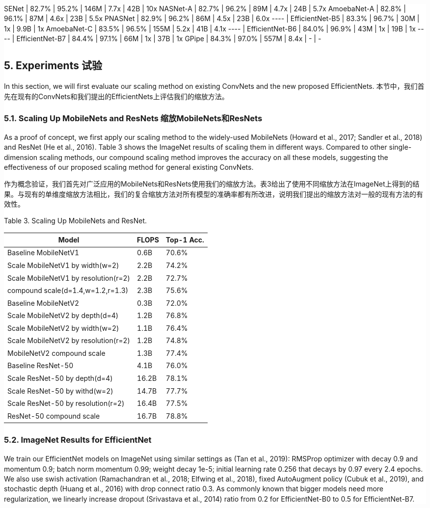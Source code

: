 SENet | 82.7% | 95.2% | 146M | 7.7x | 42B | 10x
NASNet-A | 82.7% | 96.2% | 89M | 4.7x | 24B | 5.7x
AmoebaNet-A | 82.8% | 96.1% | 87M | 4.6x | 23B | 5.5x
PNASNet | 82.9% | 96.2% | 86M | 4.5x | 23B | 6.0x
---- |
EfficientNet-B5 | 83.3% | 96.7% | 30M | 1x | 9.9B | 1x
AmoebaNet-C | 83.5% | 96.5% | 155M | 5.2x | 41B | 4.1x
---- |
EfficientNet-B6 | 84.0% | 96.9% | 43M | 1x | 19B | 1x
---- |
EfficientNet-B7 | 84.4% | 97.1% | 66M | 1x | 37B | 1x
GPipe | 84.3% | 97.0% | 557M | 8.4x | - | -

## 5. Experiments 试验

In this section, we will first evaluate our scaling method on existing ConvNets and the new proposed EfficientNets. 本节中，我们首先在现有的ConvNets和我们提出的EfficientNets上评估我们的缩放方法。

### 5.1. Scaling Up MobileNets and ResNets 缩放MobileNets和ResNets

As a proof of concept, we first apply our scaling method to the widely-used MobileNets (Howard et al., 2017; Sandler et al., 2018) and ResNet (He et al., 2016). Table 3 shows the ImageNet results of scaling them in different ways. Compared to other single-dimension scaling methods, our compound scaling method improves the accuracy on all these models, suggesting the effectiveness of our proposed scaling method for general existing ConvNets.

作为概念验证，我们首先对广泛应用的MobileNets和ResNets使用我们的缩放方法。表3给出了使用不同缩放方法在ImageNet上得到的结果。与现有的单维度缩放方法相比，我们的复合缩放方法对所有模型的准确率都有所改进，说明我们提出的缩放方法对一般的现有方法的有效性。

Table 3. Scaling Up MobileNets and ResNet.

Model | FLOPS | Top-1 Acc.
--- | --- | ---
Baseline MobileNetV1 | 0.6B | 70.6%
Scale MobileNetV1 by width(w=2) | 2.2B | 74.2%
Scale MobileNetV1 by resolution(r=2) | 2.2B | 72.7%
compound scale(d=1.4,w=1.2,r=1.3) | 2.3B | 75.6%
Baseline MobileNetV2 | 0.3B | 72.0%
Scale MobileNetV2 by depth(d=4) | 1.2B | 76.8%
Scale MobileNetV2 by width(w=2) | 1.1B | 76.4%
Scale MobileNetV2 by resolution(r=2) | 1.2B | 74.8%
MobileNetV2 compound scale | 1.3B | 77.4%
Baseline ResNet-50 | 4.1B | 76.0%
Scale ResNet-50 by depth(d=4) | 16.2B | 78.1%
Scale ResNet-50 by withd(w=2) | 14.7B | 77.7%
Scale ResNet-50 by resolution(r=2) | 16.4B | 77.5%
ResNet-50 compound scale | 16.7B | 78.8%

### 5.2. ImageNet Results for EfficientNet

We train our EfficientNet models on ImageNet using similar settings as (Tan et al., 2019): RMSProp optimizer with decay 0.9 and momentum 0.9; batch norm momentum 0.99; weight decay 1e-5; initial learning rate 0.256 that decays by 0.97 every 2.4 epochs. We also use swish activation (Ramachandran et al., 2018; Elfwing et al., 2018), fixed AutoAugment policy (Cubuk et al., 2019), and stochastic depth (Huang et al., 2016) with drop connect ratio 0.3. As commonly known that bigger models need more regularization, we linearly increase dropout (Srivastava et al., 2014) ratio from 0.2 for EfficientNet-B0 to 0.5 for EfficientNet-B7.

